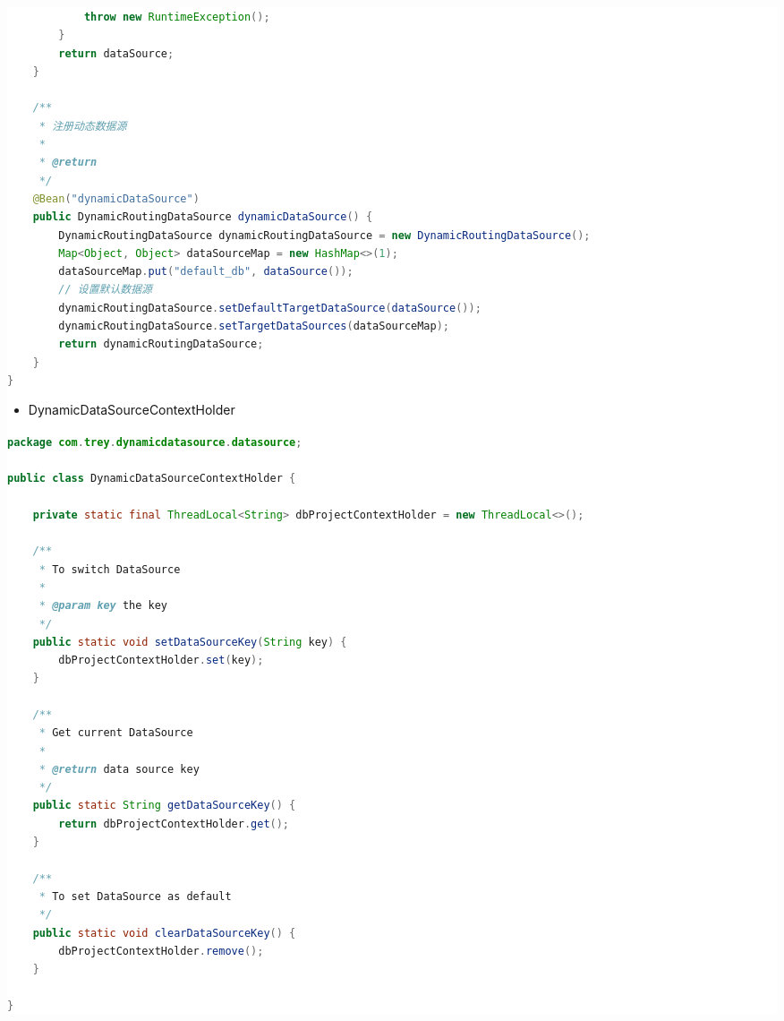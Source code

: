 ```java
			throw new RuntimeException();
		}
		return dataSource;
	}

    /**
     * 注册动态数据源
     * 
     * @return
     */
    @Bean("dynamicDataSource")
    public DynamicRoutingDataSource dynamicDataSource() {
        DynamicRoutingDataSource dynamicRoutingDataSource = new DynamicRoutingDataSource();
	    Map<Object, Object> dataSourceMap = new HashMap<>(1);
	    dataSourceMap.put("default_db", dataSource());
	    // 设置默认数据源
	    dynamicRoutingDataSource.setDefaultTargetDataSource(dataSource());
	    dynamicRoutingDataSource.setTargetDataSources(dataSourceMap);
        return dynamicRoutingDataSource;
    }
}

```

* DynamicDataSourceContextHolder

```java
package com.trey.dynamicdatasource.datasource;

public class DynamicDataSourceContextHolder {

    private static final ThreadLocal<String> dbProjectContextHolder = new ThreadLocal<>();

    /**
     * To switch DataSource
     *
     * @param key the key
     */
    public static void setDataSourceKey(String key) {
	    dbProjectContextHolder.set(key);
    }

    /**
     * Get current DataSource
     *
     * @return data source key
     */
    public static String getDataSourceKey() {
        return dbProjectContextHolder.get();
    }

    /**
     * To set DataSource as default
     */
    public static void clearDataSourceKey() {
	    dbProjectContextHolder.remove();
    }

}

```
